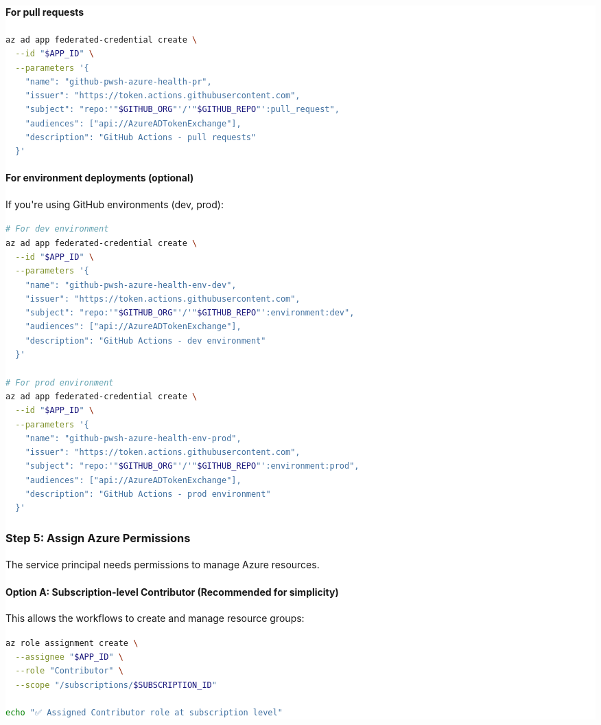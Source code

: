 #### For pull requests

```bash
az ad app federated-credential create \
  --id "$APP_ID" \
  --parameters '{
    "name": "github-pwsh-azure-health-pr",
    "issuer": "https://token.actions.githubusercontent.com",
    "subject": "repo:'"$GITHUB_ORG"'/'"$GITHUB_REPO"':pull_request",
    "audiences": ["api://AzureADTokenExchange"],
    "description": "GitHub Actions - pull requests"
  }'
```

#### For environment deployments (optional)

If you're using GitHub environments (dev, prod):

```bash
# For dev environment
az ad app federated-credential create \
  --id "$APP_ID" \
  --parameters '{
    "name": "github-pwsh-azure-health-env-dev",
    "issuer": "https://token.actions.githubusercontent.com",
    "subject": "repo:'"$GITHUB_ORG"'/'"$GITHUB_REPO"':environment:dev",
    "audiences": ["api://AzureADTokenExchange"],
    "description": "GitHub Actions - dev environment"
  }'

# For prod environment
az ad app federated-credential create \
  --id "$APP_ID" \
  --parameters '{
    "name": "github-pwsh-azure-health-env-prod",
    "issuer": "https://token.actions.githubusercontent.com",
    "subject": "repo:'"$GITHUB_ORG"'/'"$GITHUB_REPO"':environment:prod",
    "audiences": ["api://AzureADTokenExchange"],
    "description": "GitHub Actions - prod environment"
  }'
```

### Step 5: Assign Azure Permissions

The service principal needs permissions to manage Azure resources.

#### Option A: Subscription-level Contributor (Recommended for simplicity)

This allows the workflows to create and manage resource groups:

```bash
az role assignment create \
  --assignee "$APP_ID" \
  --role "Contributor" \
  --scope "/subscriptions/$SUBSCRIPTION_ID"

echo "✅ Assigned Contributor role at subscription level"
```
